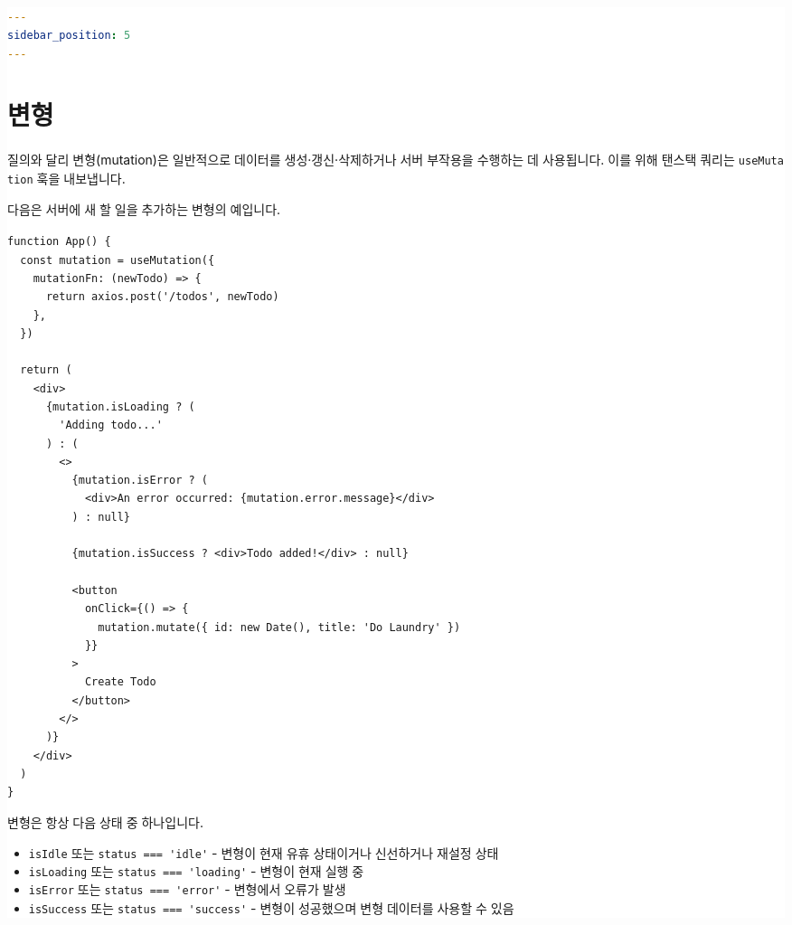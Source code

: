 ```yaml
---
sidebar_position: 5
---
```


# 변형

질의와 달리 변형(mutation)은 일반적으로 데이터를 생성·갱신·삭제하거나 서버 부작용을 수행하는 데 사용됩니다. 이를 위해 탠스택 쿼리는 `useMutation` 훅을 내보냅니다.

다음은 서버에 새 할 일을 추가하는 변형의 예입니다.

```tsx
function App() {
  const mutation = useMutation({
    mutationFn: (newTodo) => {
      return axios.post('/todos', newTodo)
    },
  })

  return (
    <div>
      {mutation.isLoading ? (
        'Adding todo...'
      ) : (
        <>
          {mutation.isError ? (
            <div>An error occurred: {mutation.error.message}</div>
          ) : null}

          {mutation.isSuccess ? <div>Todo added!</div> : null}

          <button
            onClick={() => {
              mutation.mutate({ id: new Date(), title: 'Do Laundry' })
            }}
          >
            Create Todo
          </button>
        </>
      )}
    </div>
  )
}
```

변형은 항상 다음 상태 중 하나입니다.

- `isIdle` 또는 `status === 'idle'` - 변형이 현재 유휴 상태이거나 신선하거나 재설정 상태
- `isLoading` 또는 `status === 'loading'` - 변형이 현재 실행 중
- `isError` 또는 `status === 'error'` - 변형에서 오류가 발생
- `isSuccess` 또는 `status === 'success'` - 변형이 성공했으며 변형 데이터를 사용할 수 있음
